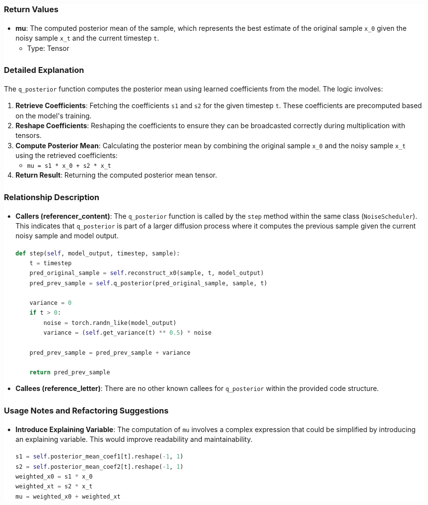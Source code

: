 ### Return Values

- **mu**: The computed posterior mean of the sample, which represents the best estimate of the original sample `x_0` given the noisy sample `x_t` and the current timestep `t`.
  - Type: Tensor

### Detailed Explanation

The `q_posterior` function computes the posterior mean using learned coefficients from the model. The logic involves:

1. **Retrieve Coefficients**: Fetching the coefficients `s1` and `s2` for the given timestep `t`. These coefficients are precomputed based on the model's training.
2. **Reshape Coefficients**: Reshaping the coefficients to ensure they can be broadcasted correctly during multiplication with tensors.
3. **Compute Posterior Mean**: Calculating the posterior mean by combining the original sample `x_0` and the noisy sample `x_t` using the retrieved coefficients:
   - `mu = s1 * x_0 + s2 * x_t`
4. **Return Result**: Returning the computed posterior mean tensor.

### Relationship Description

- **Callers (referencer_content)**: The `q_posterior` function is called by the `step` method within the same class (`NoiseScheduler`). This indicates that `q_posterior` is part of a larger diffusion process where it computes the previous sample given the current noisy sample and model output.
  
  ```python
  def step(self, model_output, timestep, sample):
      t = timestep
      pred_original_sample = self.reconstruct_x0(sample, t, model_output)
      pred_prev_sample = self.q_posterior(pred_original_sample, sample, t)

      variance = 0
      if t > 0:
          noise = torch.randn_like(model_output)
          variance = (self.get_variance(t) ** 0.5) * noise

      pred_prev_sample = pred_prev_sample + variance

      return pred_prev_sample
  ```

- **Callees (reference_letter)**: There are no other known callees for `q_posterior` within the provided code structure.

### Usage Notes and Refactoring Suggestions

- **Introduce Explaining Variable**: The computation of `mu` involves a complex expression that could be simplified by introducing an explaining variable. This would improve readability and maintainability.
  
  ```python
  s1 = self.posterior_mean_coef1[t].reshape(-1, 1)
  s2 = self.posterior_mean_coef2[t].reshape(-1, 1)
  weighted_x0 = s1 * x_0
  weighted_xt = s2 * x_t
  mu = weighted_x0 + weighted_xt
  ```
